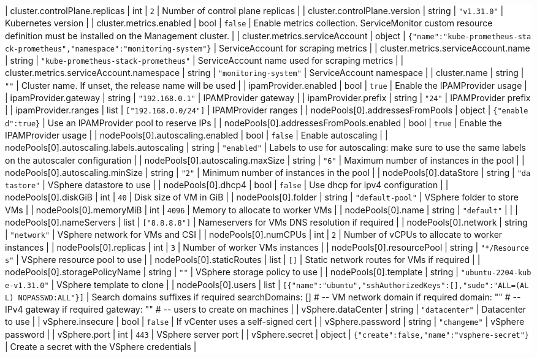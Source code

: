 | cluster.controlPlane.replicas | int | `2` | Number of control plane replicas |
| cluster.controlPlane.version | string | `"v1.31.0"` | Kubernetes version |
| cluster.metrics.enabled | bool | `false` | Enable metrics collection. ServiceMonitor custom resource definition must be installed on the Management cluster. |
| cluster.metrics.serviceAccount | object | `{"name":"kube-prometheus-stack-prometheus","namespace":"monitoring-system"}` | ServiceAccount for scraping metrics |
| cluster.metrics.serviceAccount.name | string | `"kube-prometheus-stack-prometheus"` | ServiceAccount name used for scraping metrics |
| cluster.metrics.serviceAccount.namespace | string | `"monitoring-system"` | ServiceAccount namespace |
| cluster.name | string | `""` | Cluster name. If unset, the release name will be used |
| ipamProvider.enabled | bool | `true` | Enable the IPAMProvider usage |
| ipamProvider.gateway | string | `"192.168.0.1"` | IPAMProvider gateway |
| ipamProvider.prefix | string | `"24"` | IPAMProvider prefix |
| ipamProvider.ranges | list | `["192.168.0.0/24"]` | IPAMProvider ranges |
| nodePools[0].addressesFromPools | object | `{"enabled":true}` | Use an IPAMProvider pool to reserve IPs |
| nodePools[0].addressesFromPools.enabled | bool | `true` | Enable the IPAMProvider usage |
| nodePools[0].autoscaling.enabled | bool | `false` | Enable autoscaling |
| nodePools[0].autoscaling.labels.autoscaling | string | `"enabled"` | Labels to use for autoscaling: make sure to use the same labels on the autoscaler configuration |
| nodePools[0].autoscaling.maxSize | string | `"6"` | Maximum number of instances in the pool |
| nodePools[0].autoscaling.minSize | string | `"2"` | Minimum number of instances in the pool |
| nodePools[0].dataStore | string | `"datastore"` | VSphere datastore to use |
| nodePools[0].dhcp4 | bool | `false` | Use dhcp for ipv4 configuration |
| nodePools[0].diskGiB | int | `40` | Disk size of VM in GiB |
| nodePools[0].folder | string | `"default-pool"` | VSphere folder to store VMs |
| nodePools[0].memoryMiB | int | `4096` | Memory to allocate to worker VMs |
| nodePools[0].name | string | `"default"` |  |
| nodePools[0].nameServers | list | `["8.8.8.8"]` | Nameservers for VMs DNS resolution if required |
| nodePools[0].network | string | `"network"` | VSphere network for VMs and CSI |
| nodePools[0].numCPUs | int | `2` | Number of vCPUs to allocate to worker instances |
| nodePools[0].replicas | int | `3` | Number of worker VMs instances |
| nodePools[0].resourcePool | string | `"*/Resources"` | VSphere resource pool to use |
| nodePools[0].staticRoutes | list | `[]` | Static network routes for VMs if required |
| nodePools[0].storagePolicyName | string | `""` | VSphere storage policy to use |
| nodePools[0].template | string | `"ubuntu-2204-kube-v1.31.0"` | VSphere template to clone |
| nodePools[0].users | list | `[{"name":"ubuntu","sshAuthorizedKeys":[],"sudo":"ALL=(ALL) NOPASSWD:ALL"}]` | Search domains suffixes if required searchDomains: [] # -- VM network domain if required domain: "" # -- IPv4 gateway if required gateway: "" # -- users to create on machines |
| vSphere.dataCenter | string | `"datacenter"` | Datacenter to use |
| vSphere.insecure | bool | `false` | If vCenter uses a self-signed cert |
| vSphere.password | string | `"changeme"` | vSphere password |
| vSphere.port | int | `443` | VSphere server port |
| vSphere.secret | object | `{"create":false,"name":"vsphere-secret"}` | Create a secret with the VSphere credentials |